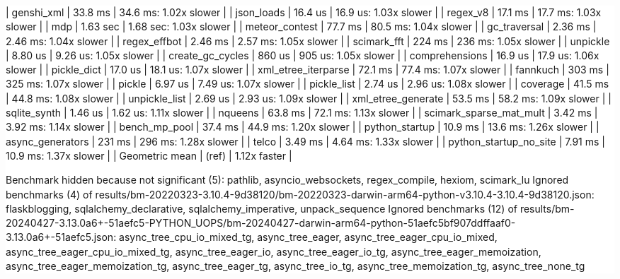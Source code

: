 | genshi_xml               | 33.8 ms                                                | 34.6 ms: 1.02x slower                                                  |
| json_loads               | 16.4 us                                                | 16.9 us: 1.03x slower                                                  |
| regex_v8                 | 17.1 ms                                                | 17.7 ms: 1.03x slower                                                  |
| mdp                      | 1.63 sec                                               | 1.68 sec: 1.03x slower                                                 |
| meteor_contest           | 77.7 ms                                                | 80.5 ms: 1.04x slower                                                  |
| gc_traversal             | 2.36 ms                                                | 2.46 ms: 1.04x slower                                                  |
| regex_effbot             | 2.46 ms                                                | 2.57 ms: 1.05x slower                                                  |
| scimark_fft              | 224 ms                                                 | 236 ms: 1.05x slower                                                   |
| unpickle                 | 8.80 us                                                | 9.26 us: 1.05x slower                                                  |
| create_gc_cycles         | 860 us                                                 | 905 us: 1.05x slower                                                   |
| comprehensions           | 16.9 us                                                | 17.9 us: 1.06x slower                                                  |
| pickle_dict              | 17.0 us                                                | 18.1 us: 1.07x slower                                                  |
| xml_etree_iterparse      | 72.1 ms                                                | 77.4 ms: 1.07x slower                                                  |
| fannkuch                 | 303 ms                                                 | 325 ms: 1.07x slower                                                   |
| pickle                   | 6.97 us                                                | 7.49 us: 1.07x slower                                                  |
| pickle_list              | 2.74 us                                                | 2.96 us: 1.08x slower                                                  |
| coverage                 | 41.5 ms                                                | 44.8 ms: 1.08x slower                                                  |
| unpickle_list            | 2.69 us                                                | 2.93 us: 1.09x slower                                                  |
| xml_etree_generate       | 53.5 ms                                                | 58.2 ms: 1.09x slower                                                  |
| sqlite_synth             | 1.46 us                                                | 1.62 us: 1.11x slower                                                  |
| nqueens                  | 63.8 ms                                                | 72.1 ms: 1.13x slower                                                  |
| scimark_sparse_mat_mult  | 3.42 ms                                                | 3.92 ms: 1.14x slower                                                  |
| bench_mp_pool            | 37.4 ms                                                | 44.9 ms: 1.20x slower                                                  |
| python_startup           | 10.9 ms                                                | 13.6 ms: 1.26x slower                                                  |
| async_generators         | 231 ms                                                 | 296 ms: 1.28x slower                                                   |
| telco                    | 3.49 ms                                                | 4.64 ms: 1.33x slower                                                  |
| python_startup_no_site   | 7.91 ms                                                | 10.9 ms: 1.37x slower                                                  |
| Geometric mean           | (ref)                                                  | 1.12x faster                                                           |

Benchmark hidden because not significant (5): pathlib, asyncio_websockets, regex_compile, hexiom, scimark_lu
Ignored benchmarks (4) of results/bm-20220323-3.10.4-9d38120/bm-20220323-darwin-arm64-python-v3.10.4-3.10.4-9d38120.json: flaskblogging, sqlalchemy_declarative, sqlalchemy_imperative, unpack_sequence
Ignored benchmarks (12) of results/bm-20240427-3.13.0a6+-51aefc5-PYTHON_UOPS/bm-20240427-darwin-arm64-python-51aefc5bf907ddffaaf0-3.13.0a6+-51aefc5.json: async_tree_cpu_io_mixed_tg, async_tree_eager, async_tree_eager_cpu_io_mixed, async_tree_eager_cpu_io_mixed_tg, async_tree_eager_io, async_tree_eager_io_tg, async_tree_eager_memoization, async_tree_eager_memoization_tg, async_tree_eager_tg, async_tree_io_tg, async_tree_memoization_tg, async_tree_none_tg
